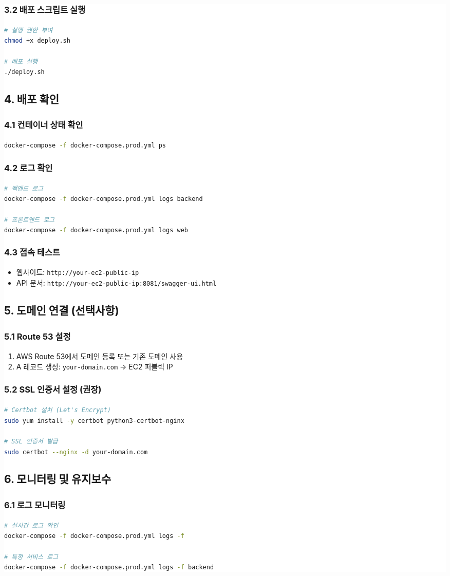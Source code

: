 ### 3.2 배포 스크립트 실행
```bash
# 실행 권한 부여
chmod +x deploy.sh

# 배포 실행
./deploy.sh
```

## 4. 배포 확인

### 4.1 컨테이너 상태 확인
```bash
docker-compose -f docker-compose.prod.yml ps
```

### 4.2 로그 확인
```bash
# 백엔드 로그
docker-compose -f docker-compose.prod.yml logs backend

# 프론트엔드 로그
docker-compose -f docker-compose.prod.yml logs web
```

### 4.3 접속 테스트
- 웹사이트: `http://your-ec2-public-ip`
- API 문서: `http://your-ec2-public-ip:8081/swagger-ui.html`

## 5. 도메인 연결 (선택사항)

### 5.1 Route 53 설정
1. AWS Route 53에서 도메인 등록 또는 기존 도메인 사용
2. A 레코드 생성: `your-domain.com` → EC2 퍼블릭 IP

### 5.2 SSL 인증서 설정 (권장)
```bash
# Certbot 설치 (Let's Encrypt)
sudo yum install -y certbot python3-certbot-nginx

# SSL 인증서 발급
sudo certbot --nginx -d your-domain.com
```

## 6. 모니터링 및 유지보수

### 6.1 로그 모니터링
```bash
# 실시간 로그 확인
docker-compose -f docker-compose.prod.yml logs -f

# 특정 서비스 로그
docker-compose -f docker-compose.prod.yml logs -f backend
```
